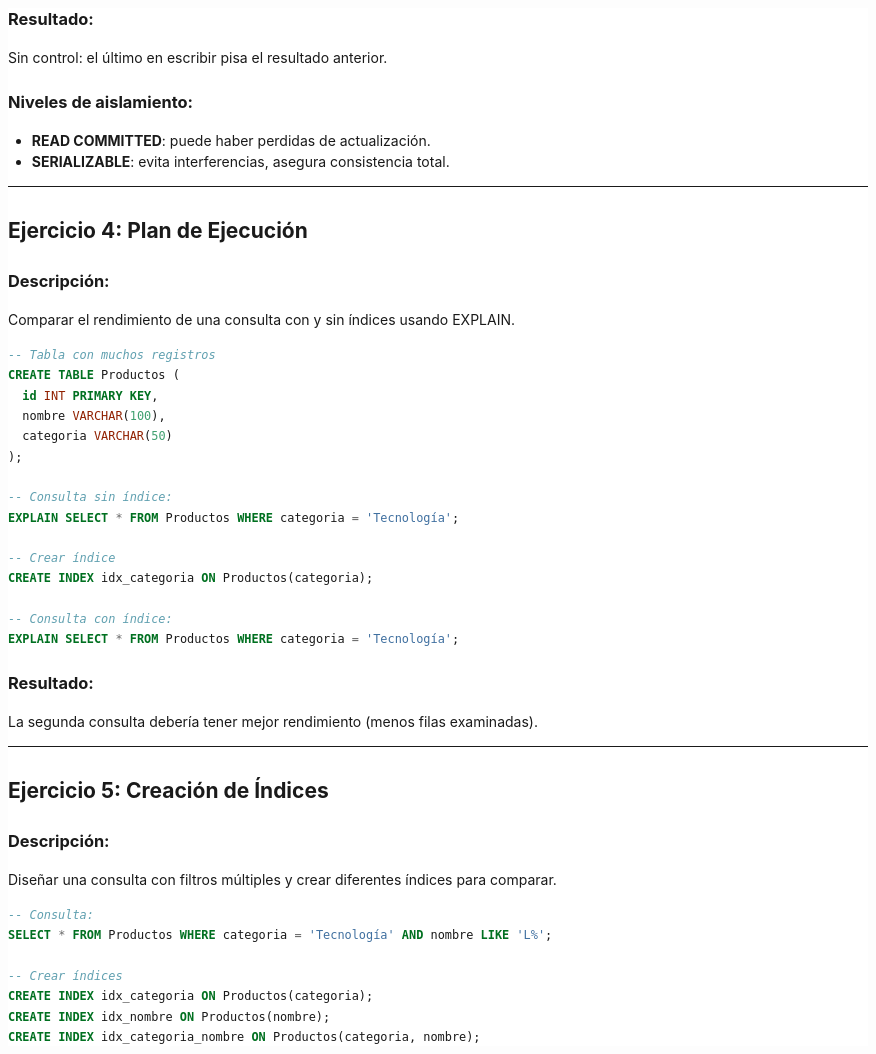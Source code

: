 ### Resultado:

Sin control: el último en escribir pisa el resultado anterior.

### Niveles de aislamiento:

- **READ COMMITTED**: puede haber perdidas de actualización.
- **SERIALIZABLE**: evita interferencias, asegura consistencia total.

---

## Ejercicio 4: Plan de Ejecución

### Descripción:

Comparar el rendimiento de una consulta con y sin índices usando EXPLAIN.

```sql
-- Tabla con muchos registros
CREATE TABLE Productos (
  id INT PRIMARY KEY,
  nombre VARCHAR(100),
  categoria VARCHAR(50)
);

-- Consulta sin índice:
EXPLAIN SELECT * FROM Productos WHERE categoria = 'Tecnología';

-- Crear índice
CREATE INDEX idx_categoria ON Productos(categoria);

-- Consulta con índice:
EXPLAIN SELECT * FROM Productos WHERE categoria = 'Tecnología';
```

### Resultado:

La segunda consulta debería tener mejor rendimiento (menos filas examinadas).

---

## Ejercicio 5: Creación de Índices

### Descripción:

Diseñar una consulta con filtros múltiples y crear diferentes índices para comparar.

```sql
-- Consulta:
SELECT * FROM Productos WHERE categoria = 'Tecnología' AND nombre LIKE 'L%';

-- Crear índices
CREATE INDEX idx_categoria ON Productos(categoria);
CREATE INDEX idx_nombre ON Productos(nombre);
CREATE INDEX idx_categoria_nombre ON Productos(categoria, nombre);
```

